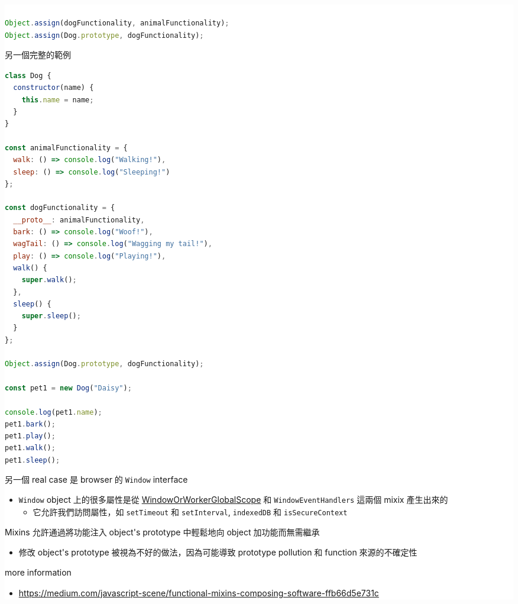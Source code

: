 ```js

Object.assign(dogFunctionality, animalFunctionality);
Object.assign(Dog.prototype, dogFunctionality);
```

另一個完整的範例
```js
class Dog {
  constructor(name) {
    this.name = name;
  }
}

const animalFunctionality = {
  walk: () => console.log("Walking!"),
  sleep: () => console.log("Sleeping!")
};

const dogFunctionality = {
  __proto__: animalFunctionality,
  bark: () => console.log("Woof!"),
  wagTail: () => console.log("Wagging my tail!"),
  play: () => console.log("Playing!"),
  walk() {
    super.walk();
  },
  sleep() {
    super.sleep();
  }
};

Object.assign(Dog.prototype, dogFunctionality);

const pet1 = new Dog("Daisy");

console.log(pet1.name);
pet1.bark();
pet1.play();
pet1.walk();
pet1.sleep();
```

另一個 real case 是 browser 的 `Window` interface  
- `Window` object 上的很多屬性是從 [WindowOrWorkerGlobalScope](https://developer.mozilla.org/pt-BR/docs/orphaned/Web/API/WindowOrWorkerGlobalScope) 和 `WindowEventHandlers` 這兩個 mixix 產生出來的  
  - 它允許我們訪問屬性，如 `setTimeout` 和 `setInterval`, `indexedDB` 和 `isSecureContext`

Mixins 允許通過將功能注入 object's prototype 中輕鬆地向 object 加功能而無需繼承
- 修改 object's prototype 被視為不好的做法，因為可能導致 prototype pollution 和 function 來源的不確定性

more information
- https://medium.com/javascript-scene/functional-mixins-composing-software-ffb66d5e731c
